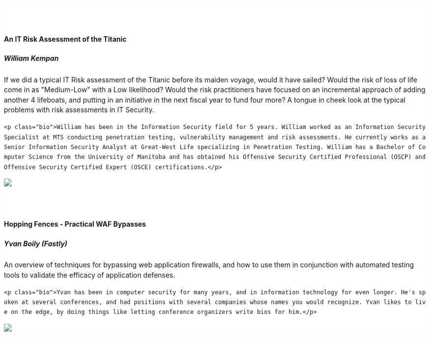 

<div class="row" style="padding-top:3em;" id="william-kempan">
  <div class="col-lg-12 bg-primary">
    <h4 class="title">An IT Risk Assessment of the Titanic</h4>
    <h5 class="speaker">William Kempan</h5>
  </div>
</div>

<div class="row">
  <div class="col-lg-7">
    <p class="abstract">If we did a typical IT Risk assessment of the Titanic before its maiden voyage, would it have sailed? Would the risk of loss of life come in as "Medium-Low" with a Low likelihood? Would the risk practitioners have focused on an incremental approach of adding another 4 lifeboats, and putting in an initiative in the next fiscal year to fund four more? A tongue in cheek look at the typical problems with risk assessments in IT Security.</p>

    <p class="bio">William has been in the Information Security field for 5 years. William worked as an Information Security Specialist at MTS conducting penetration testing, vulnerability management and risk assessments. He currently works as a Senior Information Security Analyst at Great-West Life specializing in Penetration Testing. William has a Bachelor of Computer Science from the University of Manitoba and has obtained his Offensive Security Certified Professional (OSCP) and Offensive Security Certified Expert (OSCE) certifications.</p>
  </div>

  <div class="col-lg-5 pull-right">
    <a href="http://youtu.be/y1Qy4Bnzz_c">
      <img src="http://img.youtube.com/vi/y1Qy4Bnzz_c/0.jpg" />
    </a>
  </div>
</div>



<div class="row" style="padding-top:3em;" id="yvan-boily">
  <div class="col-lg-12 bg-primary">
    <h4 class="title">Hopping Fences - Practical WAF Bypasses</h4>
    <h5 class="speaker">Yvan Boily (Fastly)</h5>
  </div>
</div>

<div class="row">
  <div class="col-lg-7">
    <p class="abstract">An overview of techniques for bypassing web application firewalls, and how to use them in conjunction with automated testing tools to validate the efficacy of application defenses.</p>

    <p class="bio">Yvan has been in computer security for many years, and in information technology for even longer. He's spoken at several conferences, and had positions with several companies whose names you would recognize. Yvan likes to live on the edge, by doing things like letting conference organizers write bios for him.</p>
  </div>

  <div class="col-lg-5 pull-right">
    <a href="http://youtu.be/uqFDuaBeZaE">
      <img src="http://img.youtube.com/vi/uqFDuaBeZaE/0.jpg" />
    </a>
  </div>
</div>
